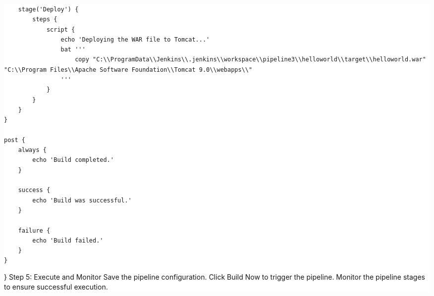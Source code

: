         stage('Deploy') {
            steps {
                script {
                    echo 'Deploying the WAR file to Tomcat...'
                    bat '''
                        copy "C:\\ProgramData\\Jenkins\\.jenkins\\workspace\\pipeline3\\helloworld\\target\\helloworld.war" "C:\\Program Files\\Apache Software Foundation\\Tomcat 9.0\\webapps\\"
                    '''
                }
            }
        }
    }

    post {
        always {
            echo 'Build completed.'
        }

        success {
            echo 'Build was successful.'
        }

        failure {
            echo 'Build failed.'
        }
    }
}
Step 5: Execute and Monitor
Save the pipeline configuration.
Click Build Now to trigger the pipeline.
Monitor the pipeline stages to ensure successful execution.
